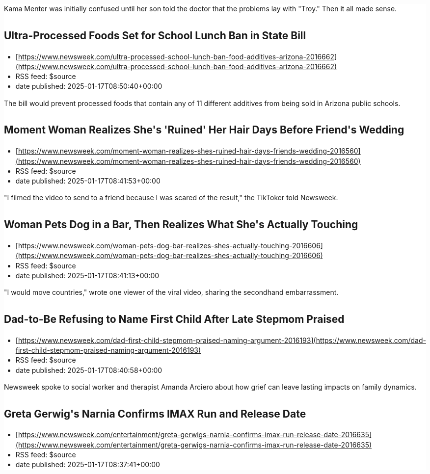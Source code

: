 Kama Menter was initially confused until her son told the doctor that the problems lay with "Troy." Then it all made sense.

## Ultra-Processed Foods Set for School Lunch Ban in State Bill
 - [https://www.newsweek.com/ultra-processed-school-lunch-ban-food-additives-arizona-2016662](https://www.newsweek.com/ultra-processed-school-lunch-ban-food-additives-arizona-2016662)
 - RSS feed: $source
 - date published: 2025-01-17T08:50:40+00:00

The bill would prevent processed foods that contain any of 11 different additives from being sold in Arizona public schools.

## Moment Woman Realizes She's 'Ruined' Her Hair Days Before Friend's Wedding
 - [https://www.newsweek.com/moment-woman-realizes-shes-ruined-hair-days-friends-wedding-2016560](https://www.newsweek.com/moment-woman-realizes-shes-ruined-hair-days-friends-wedding-2016560)
 - RSS feed: $source
 - date published: 2025-01-17T08:41:53+00:00

"I filmed the video to send to a friend because I was scared of the result," the TikToker told Newsweek.

## Woman Pets Dog in a Bar, Then Realizes What She's Actually Touching
 - [https://www.newsweek.com/woman-pets-dog-bar-realizes-shes-actually-touching-2016606](https://www.newsweek.com/woman-pets-dog-bar-realizes-shes-actually-touching-2016606)
 - RSS feed: $source
 - date published: 2025-01-17T08:41:13+00:00

"I would move countries," wrote one viewer of the viral video, sharing the secondhand embarrassment.

## Dad-to-Be Refusing to Name First Child After Late Stepmom Praised
 - [https://www.newsweek.com/dad-first-child-stepmom-praised-naming-argument-2016193](https://www.newsweek.com/dad-first-child-stepmom-praised-naming-argument-2016193)
 - RSS feed: $source
 - date published: 2025-01-17T08:40:58+00:00

Newsweek spoke to social worker and therapist Amanda Arciero about how grief can leave lasting impacts on family dynamics.

## Greta Gerwig's Narnia Confirms IMAX Run and Release Date
 - [https://www.newsweek.com/entertainment/greta-gerwigs-narnia-confirms-imax-run-release-date-2016635](https://www.newsweek.com/entertainment/greta-gerwigs-narnia-confirms-imax-run-release-date-2016635)
 - RSS feed: $source
 - date published: 2025-01-17T08:37:41+00:00
